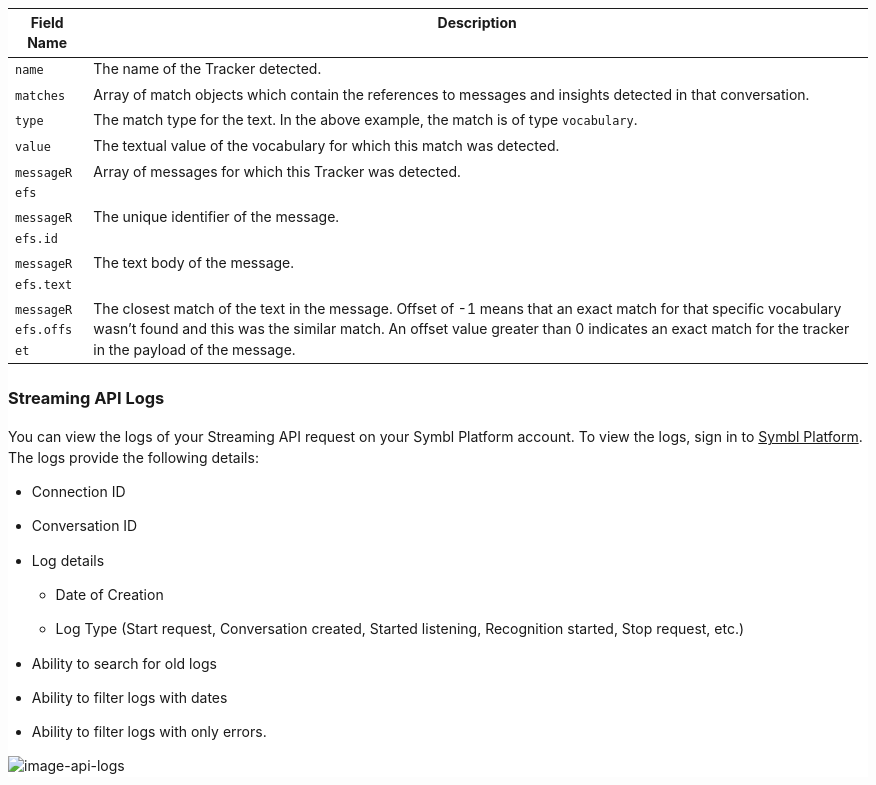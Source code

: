 Field Name  | Description 
---------- | ------- |  
`name` | The name of the Tracker detected. | 
`matches` | Array of match objects which contain the references to messages and insights detected in that conversation. |
`type` | The match type for the text. In the above example, the match is of type `vocabulary`. |
`value` | The textual value of the vocabulary for which this match was detected. |
`messageRefs` | Array of messages for which this Tracker was detected. |
`messageRefs.id`| The unique identifier of the message. |
`messageRefs.text` | The text body of the message. |
`messageRefs.offset`| The closest match of the text in the message. Offset of -1 means that an exact match for that specific vocabulary wasn’t found and this was the similar match. An offset value greater than 0 indicates an exact match for the tracker in the payload of the message.


### Streaming API Logs

You can view the logs of your Streaming API request on your Symbl Platform account. To view the logs, sign in to [Symbl Platform](https://platform.symbl.ai/#/login). The logs provide the following details:

- Connection ID

- Conversation ID

- Log details 

  - Date of Creation

  - Log Type (Start request, Conversation created, Started listening, Recognition started, Stop request, etc.)

- Ability to search for old logs

- Ability to filter logs with dates 

- Ability to filter logs with only errors.

![image-api-logs](/img/streaming-api-logs.png)